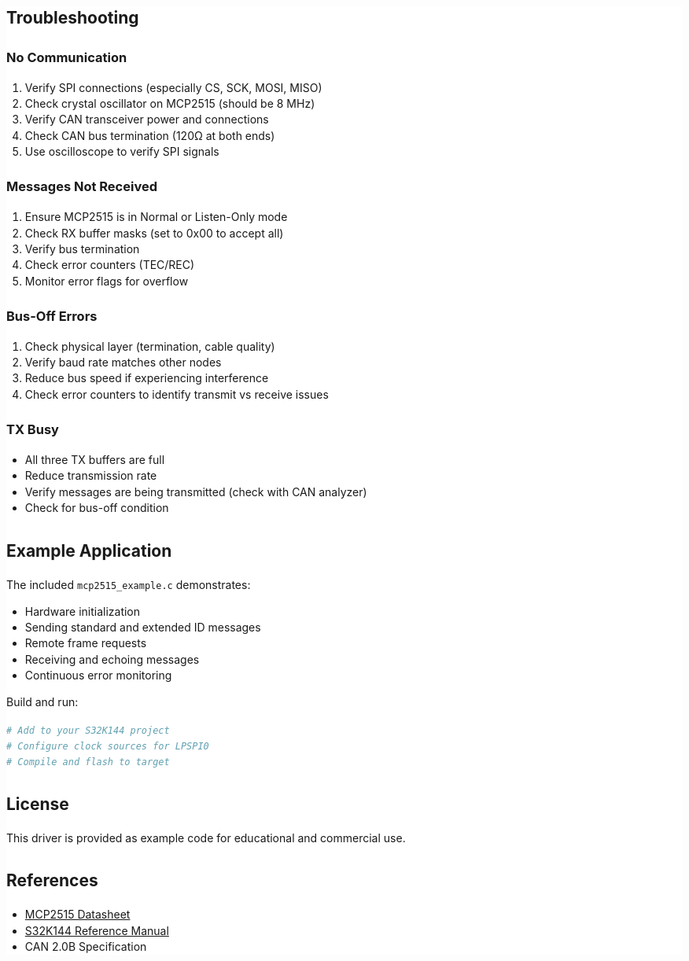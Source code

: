 ## Troubleshooting

### No Communication
1. Verify SPI connections (especially CS, SCK, MOSI, MISO)
2. Check crystal oscillator on MCP2515 (should be 8 MHz)
3. Verify CAN transceiver power and connections
4. Check CAN bus termination (120Ω at both ends)
5. Use oscilloscope to verify SPI signals

### Messages Not Received
1. Ensure MCP2515 is in Normal or Listen-Only mode
2. Check RX buffer masks (set to 0x00 to accept all)
3. Verify bus termination
4. Check error counters (TEC/REC)
5. Monitor error flags for overflow

### Bus-Off Errors
1. Check physical layer (termination, cable quality)
2. Verify baud rate matches other nodes
3. Reduce bus speed if experiencing interference
4. Check error counters to identify transmit vs receive issues

### TX Busy
- All three TX buffers are full
- Reduce transmission rate
- Verify messages are being transmitted (check with CAN analyzer)
- Check for bus-off condition

## Example Application

The included `mcp2515_example.c` demonstrates:
- Hardware initialization
- Sending standard and extended ID messages
- Remote frame requests
- Receiving and echoing messages
- Continuous error monitoring

Build and run:
```bash
# Add to your S32K144 project
# Configure clock sources for LPSPI0
# Compile and flash to target
```

## License

This driver is provided as example code for educational and commercial use.

## References

- [MCP2515 Datasheet](https://ww1.microchip.com/downloads/en/DeviceDoc/MCP2515-Stand-Alone-CAN-Controller-with-SPI-20001801J.pdf)
- [S32K144 Reference Manual](https://www.nxp.com/docs/en/reference-manual/S32K1XXRM.pdf)
- CAN 2.0B Specification
